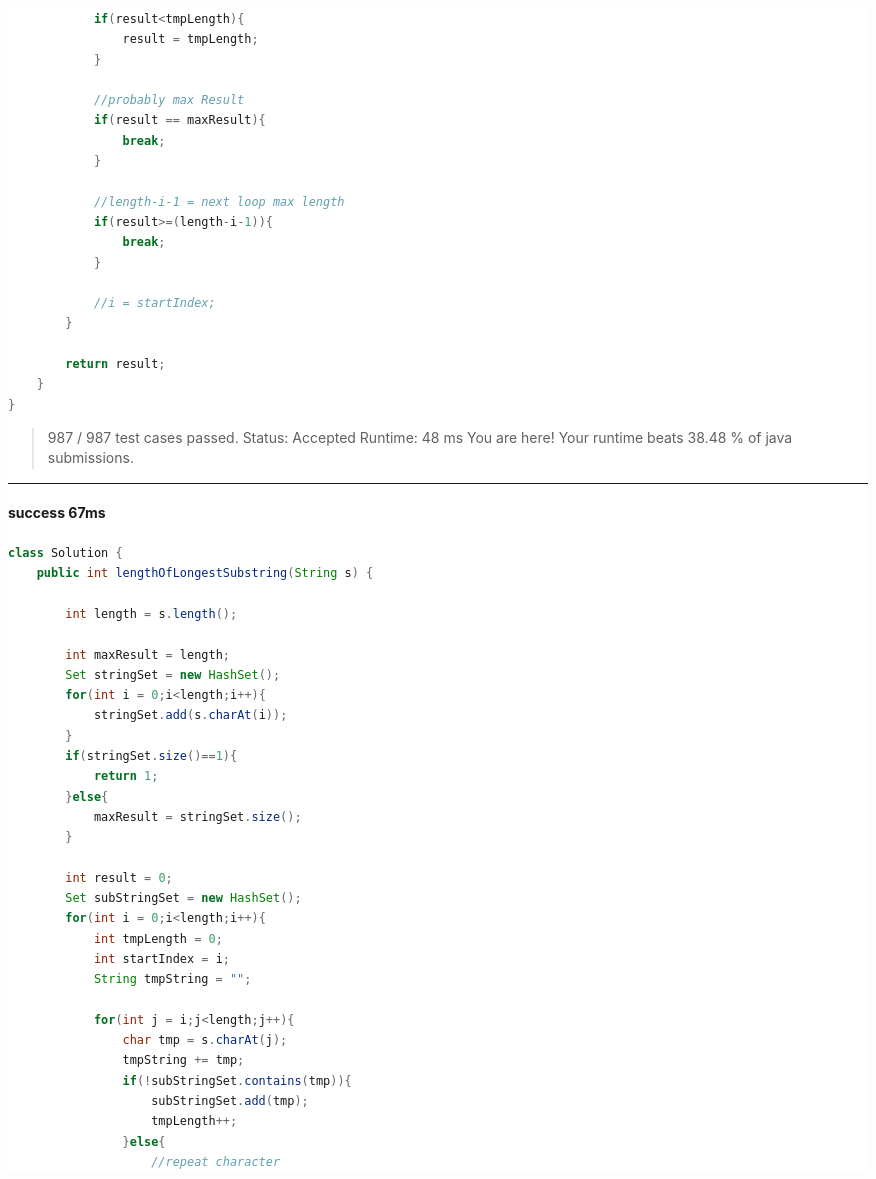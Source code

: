 ```java
            if(result<tmpLength){
                result = tmpLength;
            }
            
            //probably max Result
            if(result == maxResult){
                break;
            }
            
            //length-i-1 = next loop max length
            if(result>=(length-i-1)){
                break;
            }
            
            //i = startIndex;
        }
        
        return result;
    }
}
```

>987 / 987 test cases passed.
Status: Accepted
Runtime: 48 ms
You are here! 
Your runtime beats 38.48 % of java submissions.


- - -

#### success 67ms

```java
class Solution {
    public int lengthOfLongestSubstring(String s) {
        
        int length = s.length();
        
        int maxResult = length;
        Set stringSet = new HashSet();
        for(int i = 0;i<length;i++){
            stringSet.add(s.charAt(i));
        }
        if(stringSet.size()==1){
            return 1;
        }else{
            maxResult = stringSet.size();
        }  
        
        int result = 0;
        Set subStringSet = new HashSet();
        for(int i = 0;i<length;i++){
            int tmpLength = 0;
            int startIndex = i;
            String tmpString = "";
            
            for(int j = i;j<length;j++){
                char tmp = s.charAt(j);
                tmpString += tmp;
                if(!subStringSet.contains(tmp)){
                    subStringSet.add(tmp);
                    tmpLength++;
                }else{
                    //repeat character
```
